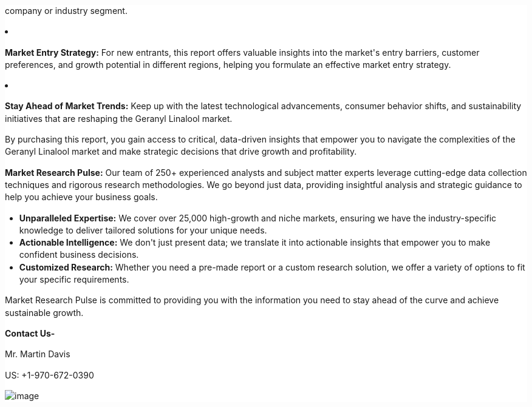 company or industry segment.</p></li><li><p><strong>Market Entry Strategy:</strong> For new entrants, this report offers valuable insights into the market's entry barriers, customer preferences, and growth potential in different regions, helping you formulate an effective market entry strategy.</p></li><li><p><strong>Stay Ahead of Market Trends:</strong> Keep up with the latest technological advancements, consumer behavior shifts, and sustainability initiatives that are reshaping the Geranyl Linalool market.</p></li></ol><p>By purchasing this report, you gain access to critical, data-driven insights that empower you to navigate the complexities of the Geranyl Linalool market and make strategic decisions that drive growth and profitability.</p><p><strong>Market Research Pulse:</strong>&nbsp;Our team of 250+ experienced analysts and subject matter experts leverage cutting-edge data collection techniques and rigorous research methodologies. We go beyond just data, providing insightful analysis and strategic guidance to help you achieve your business goals.</p><ul><li><strong>Unparalleled Expertise:</strong>&nbsp;We cover over 25,000 high-growth and niche markets, ensuring we have the industry-specific knowledge to deliver tailored solutions for your unique needs.</li><li><strong>Actionable Intelligence:</strong>&nbsp;We don't just present data; we translate it into actionable insights that empower you to make confident business decisions.</li><li><strong>Customized Research:</strong>&nbsp;Whether you need a pre-made report or a custom research solution, we offer a variety of options to fit your specific requirements.</li></ul><p>Market Research Pulse is committed to providing you with the information you need to stay ahead of the curve and achieve sustainable growth.</p><p><strong>Contact Us-</strong></p><p>Mr. Martin Davis</p><p>US: +1-970-672-0390</p>
![image](https://github.com/user-attachments/assets/0d666ce0-3eea-4d24-afe2-dfc5d766ccb8)
